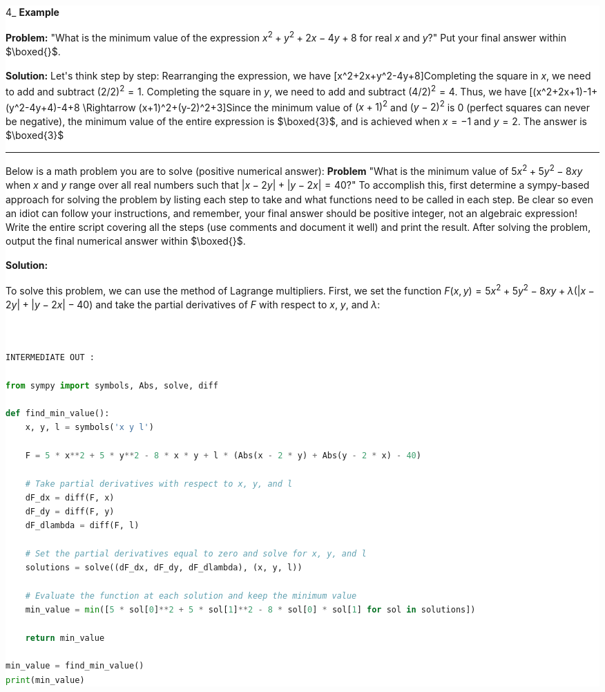 4_
**Example**

**Problem:** 
"What is the minimum value of the expression $x^2+y^2+2x-4y+8$ for real $x$ and $y$?"
Put your final answer within $\boxed{}$.

**Solution:** 
Let's think step by step:
Rearranging the expression, we have  \[x^2+2x+y^2-4y+8\]Completing the square in $x$, we need to add and subtract $(2/2)^2=1$. Completing the square in $y$, we need to add and subtract $(4/2)^2=4$. Thus, we have \[(x^2+2x+1)-1+(y^2-4y+4)-4+8 \Rightarrow (x+1)^2+(y-2)^2+3\]Since the minimum value of $(x+1)^2$ and $(y-2)^2$ is $0$ (perfect squares can never be negative), the minimum value of the entire expression is $\boxed{3}$, and is achieved when $x=-1$ and $y=2$. The answer is $\boxed{3}$


---

Below is a math problem you are to solve (positive numerical answer):
**Problem**
"What is the minimum value of $5x^2+5y^2-8xy$ when $x$ and $y$ range over all real numbers such that $|x-2y| + |y-2x| = 40$?"
To accomplish this, first determine a sympy-based approach for solving the problem by listing each step to take and what functions need to be called in each step. Be clear so even an idiot can follow your instructions, and remember, your final answer should be positive integer, not an algebraic expression!
Write the entire script covering all the steps (use comments and document it well) and print the result. After solving the problem, output the final numerical answer within $\boxed{}$.

**Solution:** 


To solve this problem, we can use the method of Lagrange multipliers. First, we set the function $F(x, y) = 5x^2 + 5y^2 - 8xy + \lambda (|x - 2y| + |y - 2x| - 40)$ and take the partial derivatives of $F$ with respect to $x$, $y$, and $\lambda$:

```python


INTERMEDIATE OUT :

from sympy import symbols, Abs, solve, diff

def find_min_value():
    x, y, l = symbols('x y l')

    F = 5 * x**2 + 5 * y**2 - 8 * x * y + l * (Abs(x - 2 * y) + Abs(y - 2 * x) - 40)

    # Take partial derivatives with respect to x, y, and l
    dF_dx = diff(F, x)
    dF_dy = diff(F, y)
    dF_dlambda = diff(F, l)

    # Set the partial derivatives equal to zero and solve for x, y, and l
    solutions = solve((dF_dx, dF_dy, dF_dlambda), (x, y, l))

    # Evaluate the function at each solution and keep the minimum value
    min_value = min([5 * sol[0]**2 + 5 * sol[1]**2 - 8 * sol[0] * sol[1] for sol in solutions])

    return min_value

min_value = find_min_value()
print(min_value)
```
